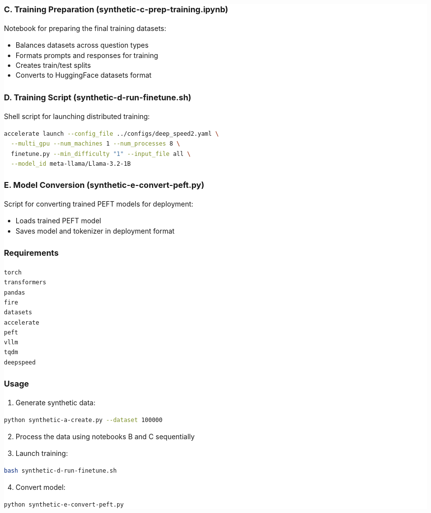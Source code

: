 ### C. Training Preparation (synthetic-c-prep-training.ipynb) 
Notebook for preparing the final training datasets:
- Balances datasets across question types
- Formats prompts and responses for training
- Creates train/test splits
- Converts to HuggingFace datasets format

### D. Training Script (synthetic-d-run-finetune.sh)
Shell script for launching distributed training:
```bash
accelerate launch --config_file ../configs/deep_speed2.yaml \
  --multi_gpu --num_machines 1 --num_processes 8 \
  finetune.py --min_difficulty "1" --input_file all \
  --model_id meta-llama/Llama-3.2-1B
```

### E. Model Conversion (synthetic-e-convert-peft.py)
Script for converting trained PEFT models for deployment:
- Loads trained PEFT model
- Saves model and tokenizer in deployment format

### Requirements
```
torch
transformers
pandas
fire
datasets
accelerate
peft
vllm
tqdm
deepspeed
```

### Usage

1. Generate synthetic data:
```bash
python synthetic-a-create.py --dataset 100000
```

2. Process the data using notebooks B and C sequentially

3. Launch training:
```bash
bash synthetic-d-run-finetune.sh
```

4. Convert model:
```bash
python synthetic-e-convert-peft.py
```
